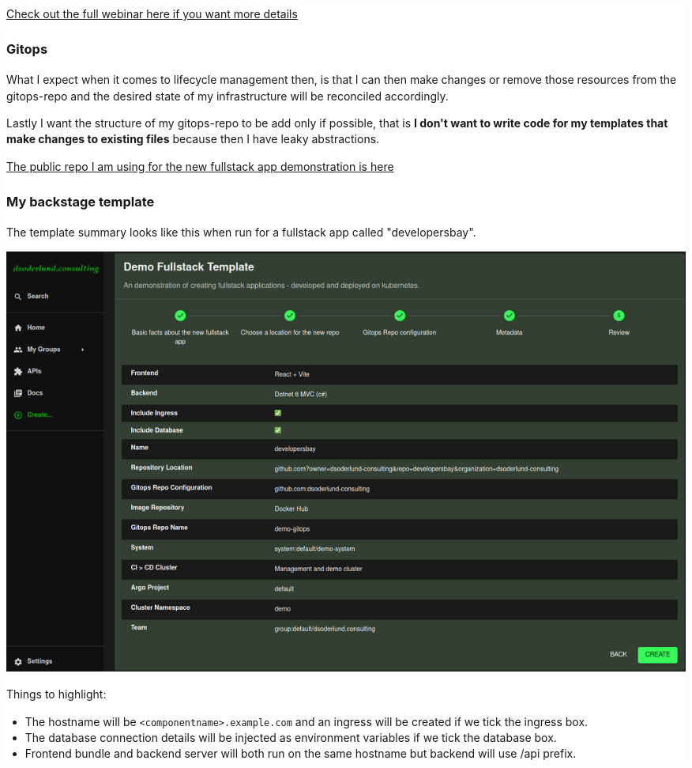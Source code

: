 [Check out the full webinar here if you want more details](https://www.youtube.com/watch?v=0-5HOpMCTiw)

### Gitops

What I expect when it comes to lifecycle management then, is that I can then make changes or remove those resources from the gitops-repo and the desired state of my infrastructure will be reconciled accordingly.

Lastly I want the structure of my gitops-repo to be add only if possible, that is **I don't want to write code for my templates that make changes to existing files** because then I have leaky abstractions.

[The public repo I am using for the new fullstack app demonstration is here](https://github.com/dsoderlund-consulting/demo-gitops)

### My backstage template

The template summary looks like this when run for a fullstack app called "developersbay".

![backstage template review](../assets/2025-07-08_09-45-08.png)


Things to highlight:
- The hostname will be `<componentname>.example.com` and an ingress will be created if we tick the ingress box.
- The database connection details will be injected as environment variables if we tick the database box.
- Frontend bundle and backend server will both run on the same hostname but backend will use /api prefix.
